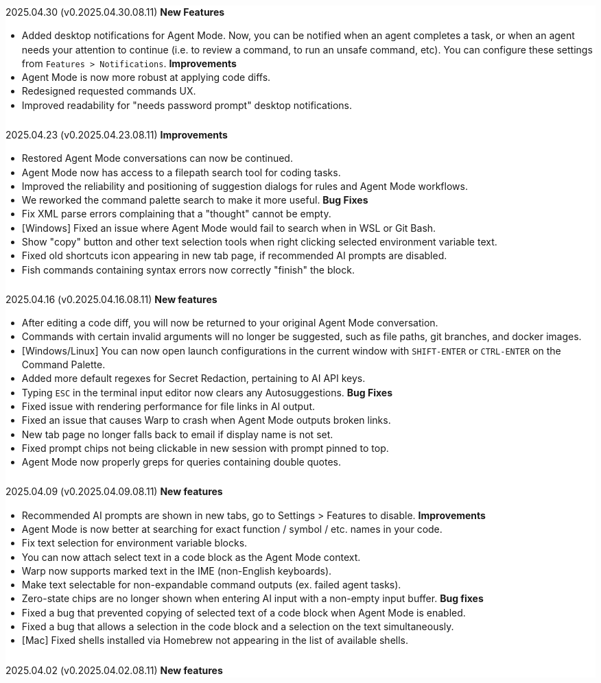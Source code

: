 [](#id-2025.04.30-v0.2025.04.30.08.11)
2025.04.30 (v0.2025.04.30.08.11)
**New Features**
 * Added desktop notifications for Agent Mode. Now, you can be notified when an agent completes a task, or when an agent needs your attention to continue (i.e. to review a command, to run an unsafe command, etc). You can configure these settings from `Features > Notifications`.
**Improvements**
 * Agent Mode is now more robust at applying code diffs.
 * Redesigned requested commands UX.
 * Improved readability for "needs password prompt" desktop notifications.
### 
[](#id-2025.04.23-v0.2025.04.23.08.11)
2025.04.23 (v0.2025.04.23.08.11)
**Improvements**
 * Restored Agent Mode conversations can now be continued.
 * Agent Mode now has access to a filepath search tool for coding tasks.
 * Improved the reliability and positioning of suggestion dialogs for rules and Agent Mode workflows.
 * We reworked the command palette search to make it more useful.
**Bug Fixes**
 * Fix XML parse errors complaining that a "thought" cannot be empty.
 * [Windows] Fixed an issue where Agent Mode would fail to search when in WSL or Git Bash.
 * Show "copy" button and other text selection tools when right clicking selected environment variable text.
 * Fixed old shortcuts icon appearing in new tab page, if recommended AI prompts are disabled.
 * Fish commands containing syntax errors now correctly "finish" the block.
### 
[](#id-2025.04.16-v0.2025.04.16.08.11)
2025.04.16 (v0.2025.04.16.08.11)
**New features**
 * After editing a code diff, you will now be returned to your original Agent Mode conversation.
 * Commands with certain invalid arguments will no longer be suggested, such as file paths, git branches, and docker images.
 * [Windows/Linux] You can now open launch configurations in the current window with `SHIFT-ENTER` or `CTRL-ENTER` on the Command Palette.
 * Added more default regexes for Secret Redaction, pertaining to AI API keys.
 * Typing `ESC` in the terminal input editor now clears any Autosuggestions.
**Bug Fixes**
 * Fixed issue with rendering performance for file links in AI output.
 * Fixed an issue that causes Warp to crash when Agent Mode outputs broken links.
 * New tab page no longer falls back to email if display name is not set.
 * Fixed prompt chips not being clickable in new session with prompt pinned to top.
 * Agent Mode now properly greps for queries containing double quotes.
### 
[](#id-2025.04.09-v0.2025.04.09.08.11)
2025.04.09 (v0.2025.04.09.08.11)
**New features**
 * Recommended AI prompts are shown in new tabs, go to Settings > Features to disable.
**Improvements**
 * Agent Mode is now better at searching for exact function / symbol / etc. names in your code.
 * Fix text selection for environment variable blocks.
 * You can now attach select text in a code block as the Agent Mode context.
 * Warp now supports marked text in the IME (non-English keyboards).
 * Make text selectable for non-expandable command outputs (ex. failed agent tasks).
 * Zero-state chips are no longer shown when entering AI input with a non-empty input buffer.
**Bug fixes**
 * Fixed a bug that prevented copying of selected text of a code block when Agent Mode is enabled.
 * Fixed a bug that allows a selection in the code block and a selection on the text simultaneously.
 * [Mac] Fixed shells installed via Homebrew not appearing in the list of available shells.
### 
[](#id-2025.04.02-v0.2025.04.02.08.11)
2025.04.02 (v0.2025.04.02.08.11)
**New features**